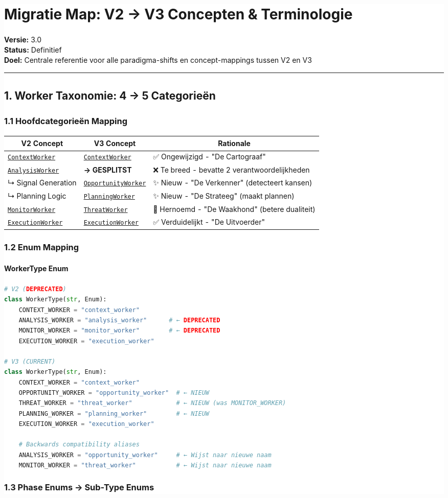 # **Migratie Map: V2 → V3 Concepten & Terminologie**

**Versie:** 3.0  
**Status:** Definitief  
**Doel:** Centrale referentie voor alle paradigma-shifts en concept-mappings tussen V2 en V3

---

## **1. Worker Taxonomie: 4 → 5 Categorieën**

### **1.1 Hoofdcategorieën Mapping**

| V2 Concept | V3 Concept | Rationale |
|------------|------------|-----------|
| [`ContextWorker`](backend/core/base_worker.py) | [`ContextWorker`](backend/core/base_worker.py) | ✅ Ongewijzigd - "De Cartograaf" |
| [`AnalysisWorker`](backend/core/base_worker.py) | **→ GESPLITST** | ❌ Te breed - bevatte 2 verantwoordelijkheden |
| ↳ Signal Generation | [`OpportunityWorker`](backend/core/base_worker.py) | ✨ Nieuw - "De Verkenner" (detecteert kansen) |
| ↳ Planning Logic | [`PlanningWorker`](backend/core/base_worker.py) | ✨ Nieuw - "De Strateeg" (maakt plannen) |
| [`MonitorWorker`](backend/core/base_worker.py) | [`ThreatWorker`](backend/core/base_worker.py) | 🔄 Hernoemd - "De Waakhond" (betere dualiteit) |
| [`ExecutionWorker`](backend/core/base_worker.py) | [`ExecutionWorker`](backend/core/base_worker.py) | ✅ Verduidelijkt - "De Uitvoerder" |

### **1.2 Enum Mapping**

#### WorkerType Enum

```python
# V2 (DEPRECATED)
class WorkerType(str, Enum):
    CONTEXT_WORKER = "context_worker"
    ANALYSIS_WORKER = "analysis_worker"      # ← DEPRECATED
    MONITOR_WORKER = "monitor_worker"        # ← DEPRECATED
    EXECUTION_WORKER = "execution_worker"

# V3 (CURRENT)
class WorkerType(str, Enum):
    CONTEXT_WORKER = "context_worker"
    OPPORTUNITY_WORKER = "opportunity_worker"  # ← NIEUW
    THREAT_WORKER = "threat_worker"            # ← NIEUW (was MONITOR_WORKER)
    PLANNING_WORKER = "planning_worker"        # ← NIEUW
    EXECUTION_WORKER = "execution_worker"
    
    # Backwards compatibility aliases
    ANALYSIS_WORKER = "opportunity_worker"     # ← Wijst naar nieuwe naam
    MONITOR_WORKER = "threat_worker"           # ← Wijst naar nieuwe naam
```

### **1.3 Phase Enums → Sub-Type Enums**
